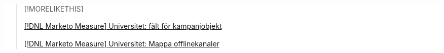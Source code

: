 >[!MORELIKETHIS]
>
>[[!DNL Marketo Measure] Universitet: fält för kampanjobjekt](https://universityonline.marketo.com/courses/bizible-fundamentals-channel-management/#/page/5c63007334d9f0367662b758)
>
>[[!DNL Marketo Measure] Universitet: Mappa offlinekanaler](https://universityonline.marketo.com/courses/bizible-fundamentals-channel-management/#/page/5c630eca34d9f0367662b77f)
